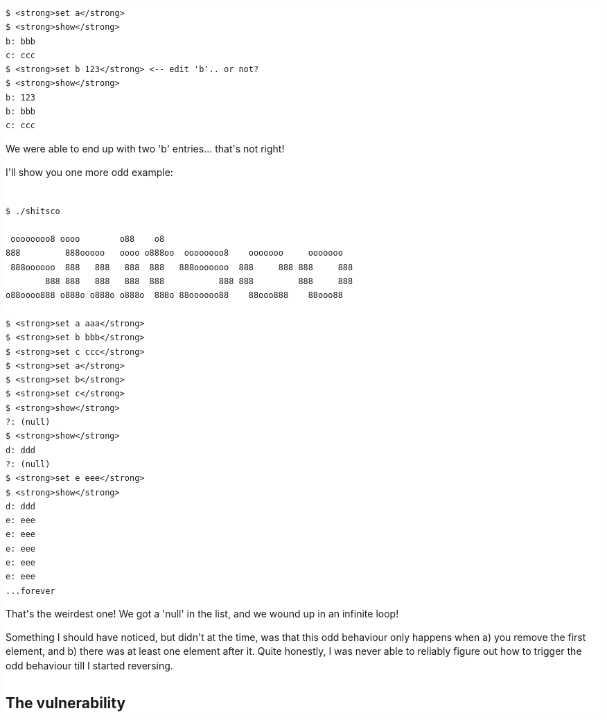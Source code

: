 ```
$ <strong>set a</strong>
$ <strong>show</strong>
b: bbb
c: ccc
$ <strong>set b 123</strong> <-- edit 'b'.. or not?
$ <strong>show</strong>
b: 123
b: bbb
c: ccc
```

We were able to end up with two 'b' entries... that's not right!

I'll show you one more odd example:

```

$ ./shitsco

 oooooooo8 oooo        o88    o8
888         888ooooo   oooo o888oo  oooooooo8    ooooooo     ooooooo
 888oooooo  888   888   888  888   888ooooooo  888     888 888     888
        888 888   888   888  888           888 888         888     888
o88oooo888 o888o o888o o888o  888o 88oooooo88    88ooo888    88ooo88

$ <strong>set a aaa</strong>
$ <strong>set b bbb</strong>
$ <strong>set c ccc</strong>
$ <strong>set a</strong>
$ <strong>set b</strong>
$ <strong>set c</strong>
$ <strong>show</strong>
?: (null)
$ <strong>show</strong>
d: ddd
?: (null)
$ <strong>set e eee</strong>
$ <strong>show</strong>
d: ddd
e: eee
e: eee
e: eee
e: eee
e: eee
...forever
```

That's the weirdest one! We got a 'null' in the list, and we wound up in an infinite loop!

Something I should have noticed, but didn't at the time, was that this odd behaviour only happens when a) you remove the first element, and b) there was at least one element after it. Quite honestly, I was never able to reliably figure out how to trigger the odd behaviour till I started reversing.

## The vulnerability
